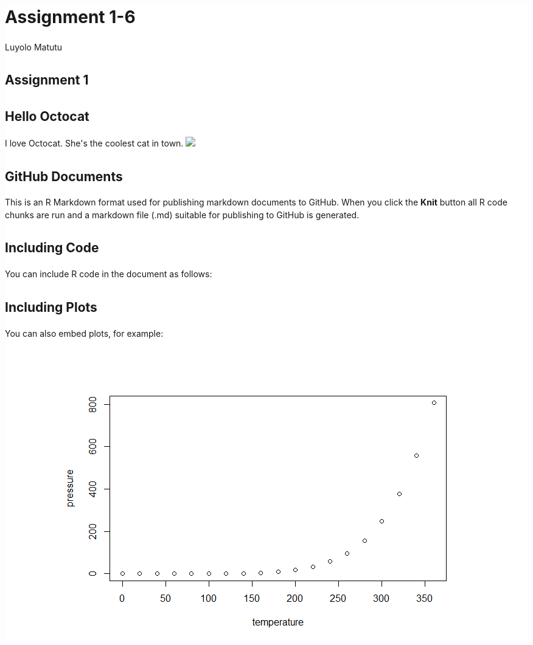 Assignment 1-6
================
Luyolo Matutu

Assignment 1
------------

Hello Octocat
-------------

I love Octocat. She's the coolest cat in town. ![](https://dl.dropboxusercontent.com/u/11805474/painblogr/biostats/images/octocat.png)

GitHub Documents
----------------

This is an R Markdown format used for publishing markdown documents to GitHub. When you click the **Knit** button all R code chunks are run and a markdown file (.md) suitable for publishing to GitHub is generated.

Including Code
--------------

You can include R code in the document as follows:

Including Plots
---------------

You can also embed plots, for example:

<img src="README_files/figure-markdown_github/pressure-1.png" style="display: block; margin: auto;" />
